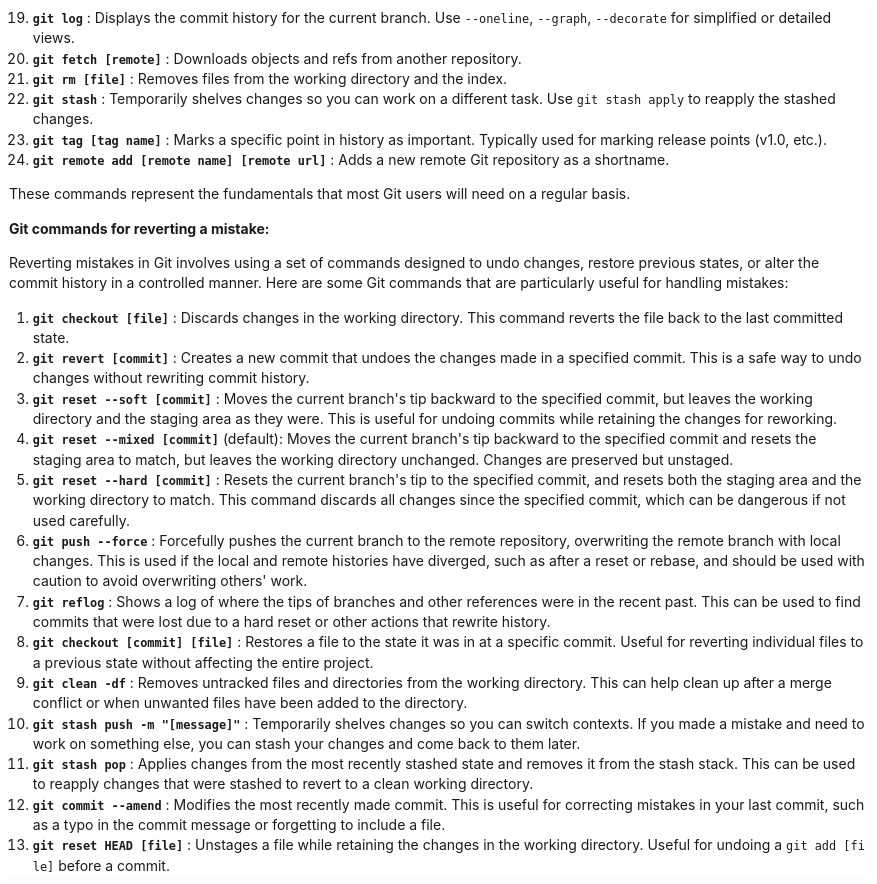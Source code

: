 19. **`git log`** : Displays the commit history for the current branch. Use `--oneline`, `--graph`, `--decorate` for simplified or detailed views.
20. **`git fetch [remote]`** : Downloads objects and refs from another repository.
21. **`git rm [file]`** : Removes files from the working directory and the index.
22. **`git stash`** : Temporarily shelves changes so you can work on a different task. Use `git stash apply` to reapply the stashed changes.
23. **`git tag [tag name]`** : Marks a specific point in history as important. Typically used for marking release points (v1.0, etc.).
24. **`git remote add [remote name] [remote url]`** : Adds a new remote Git repository as a shortname.

These commands represent the fundamentals that most Git users will need on a regular basis.

**Git commands for reverting a mistake:**

Reverting mistakes in Git involves using a set of commands designed to undo changes, restore previous states, or alter the commit history in a controlled manner. Here are some Git commands that are particularly useful for handling mistakes:

1. **`git checkout [file]`** : Discards changes in the working directory. This command reverts the file back to the last committed state.
2. **`git revert [commit]`** : Creates a new commit that undoes the changes made in a specified commit. This is a safe way to undo changes without rewriting commit history.
3. **`git reset --soft [commit]`** : Moves the current branch's tip backward to the specified commit, but leaves the working directory and the staging area as they were. This is useful for undoing commits while retaining the changes for reworking.
4. **`git reset --mixed [commit]`** (default): Moves the current branch's tip backward to the specified commit and resets the staging area to match, but leaves the working directory unchanged. Changes are preserved but unstaged.
5. **`git reset --hard [commit]`** : Resets the current branch's tip to the specified commit, and resets both the staging area and the working directory to match. This command discards all changes since the specified commit, which can be dangerous if not used carefully.
6. **`git push --force`** : Forcefully pushes the current branch to the remote repository, overwriting the remote branch with local changes. This is used if the local and remote histories have diverged, such as after a reset or rebase, and should be used with caution to avoid overwriting others' work.
7. **`git reflog`** : Shows a log of where the tips of branches and other references were in the recent past. This can be used to find commits that were lost due to a hard reset or other actions that rewrite history.
8. **`git checkout [commit] [file]`** : Restores a file to the state it was in at a specific commit. Useful for reverting individual files to a previous state without affecting the entire project.
9. **`git clean -df`** : Removes untracked files and directories from the working directory. This can help clean up after a merge conflict or when unwanted files have been added to the directory.
10. **`git stash push -m "[message]"`** : Temporarily shelves changes so you can switch contexts. If you made a mistake and need to work on something else, you can stash your changes and come back to them later.
11. **`git stash pop`** : Applies changes from the most recently stashed state and removes it from the stash stack. This can be used to reapply changes that were stashed to revert to a clean working directory.
12. **`git commit --amend`** : Modifies the most recently made commit. This is useful for correcting mistakes in your last commit, such as a typo in the commit message or forgetting to include a file.
13. **`git reset HEAD [file]`** : Unstages a file while retaining the changes in the working directory. Useful for undoing a `git add [file]` before a commit.
